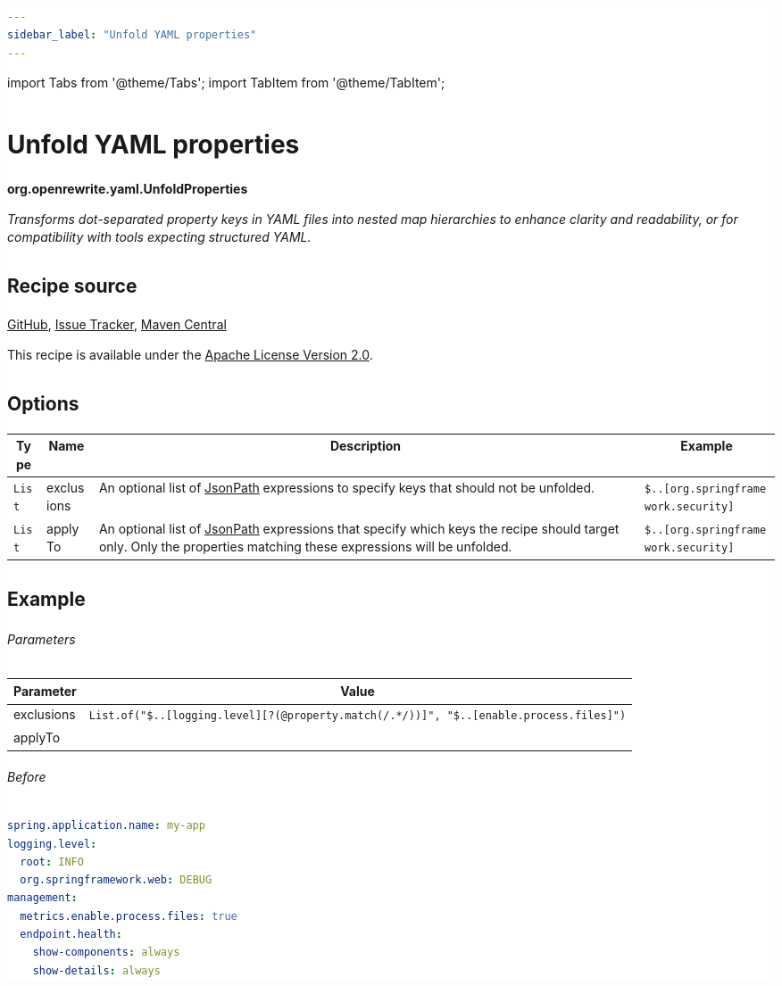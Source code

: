 ```yaml
---
sidebar_label: "Unfold YAML properties"
---
```


import Tabs from '@theme/Tabs';
import TabItem from '@theme/TabItem';

# Unfold YAML properties

**org.openrewrite.yaml.UnfoldProperties**

_Transforms dot-separated property keys in YAML files into nested map hierarchies to enhance clarity and readability, or for compatibility with tools expecting structured YAML._

## Recipe source

[GitHub](https://github.com/openrewrite/rewrite/blob/main/rewrite-yaml/src/main/java/org/openrewrite/yaml/UnfoldProperties.java), 
[Issue Tracker](https://github.com/openrewrite/rewrite/issues), 
[Maven Central](https://central.sonatype.com/artifact/org.openrewrite/rewrite-yaml/)

This recipe is available under the [Apache License Version 2.0](https://www.apache.org/licenses/LICENSE-2.0).

## Options

| Type | Name | Description | Example |
| -- | -- | -- | -- |
| `List` | exclusions | An optional list of [JsonPath](https://docs.openrewrite.org/reference/jsonpath-and-jsonpathmatcher-reference) expressions to specify keys that should not be unfolded. | `$..[org.springframework.security]` |
| `List` | applyTo | An optional list of [JsonPath](https://docs.openrewrite.org/reference/jsonpath-and-jsonpathmatcher-reference) expressions that specify which keys the recipe should target only. Only the properties matching these expressions will be unfolded. | `$..[org.springframework.security]` |

## Example

###### Parameters
| Parameter | Value |
| -- | -- |
|exclusions|`List.of("$..[logging.level][?(@property.match(/.*/))]", "$..[enable.process.files]")`|
|applyTo||


<Tabs groupId="beforeAfter">
<TabItem value="yaml" label="yaml">


###### Before
```yaml
spring.application.name: my-app
logging.level:
  root: INFO
  org.springframework.web: DEBUG
management:
  metrics.enable.process.files: true
  endpoint.health:
    show-components: always
    show-details: always
```
